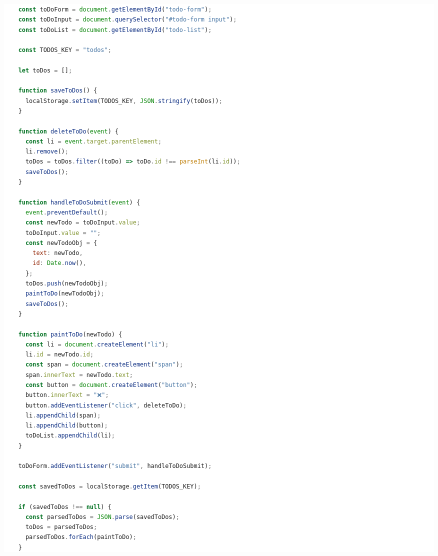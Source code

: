 ```js
    const toDoForm = document.getElementById("todo-form");
    const toDoInput = document.querySelector("#todo-form input");
    const toDoList = document.getElementById("todo-list");

    const TODOS_KEY = "todos";

    let toDos = [];

    function saveToDos() {
      localStorage.setItem(TODOS_KEY, JSON.stringify(toDos));
    }

    function deleteToDo(event) {
      const li = event.target.parentElement;
      li.remove();
      toDos = toDos.filter((toDo) => toDo.id !== parseInt(li.id));
      saveToDos();
    }

    function handleToDoSubmit(event) {
      event.preventDefault();
      const newTodo = toDoInput.value;
      toDoInput.value = "";
      const newTodoObj = {
        text: newTodo,
        id: Date.now(),
      };
      toDos.push(newTodoObj);
      paintToDo(newTodoObj);
      saveToDos();
    }

    function paintToDo(newTodo) {
      const li = document.createElement("li");
      li.id = newTodo.id;
      const span = document.createElement("span");
      span.innerText = newTodo.text;
      const button = document.createElement("button");
      button.innerText = "❌";
      button.addEventListener("click", deleteToDo);
      li.appendChild(span);
      li.appendChild(button);
      toDoList.appendChild(li);
    }

    toDoForm.addEventListener("submit", handleToDoSubmit);

    const savedToDos = localStorage.getItem(TODOS_KEY);

    if (savedToDos !== null) {
      const parsedToDos = JSON.parse(savedToDos);
      toDos = parsedToDos;
      parsedToDos.forEach(paintToDo);
    }
```
